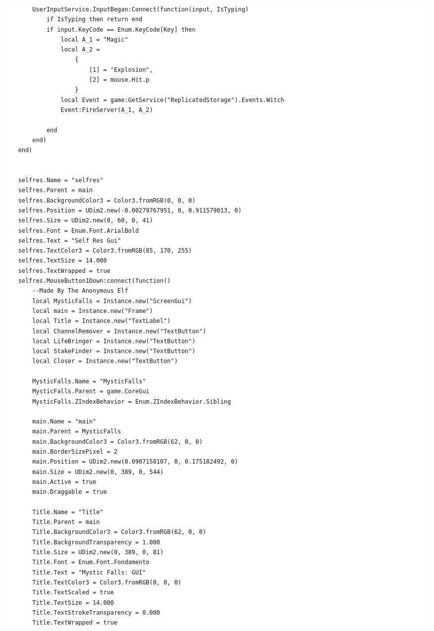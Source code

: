			UserInputService.InputBegan:Connect(function(input, IsTyping)
				if IsTyping then return end
				if input.KeyCode == Enum.KeyCode[Key] then
					local A_1 = "Magic"
					local A_2 = 
						{
							[1] = "Explosion", 
							[2] = mouse.Hit.p
						}
					local Event = game:GetService("ReplicatedStorage").Events.Witch
					Event:FireServer(A_1, A_2)

				end
			end)
		end)


		selfres.Name = "selfres"
		selfres.Parent = main
		selfres.BackgroundColor3 = Color3.fromRGB(0, 0, 0)
		selfres.Position = UDim2.new(-0.00279767951, 0, 0.911579013, 0)
		selfres.Size = UDim2.new(0, 60, 0, 41)
		selfres.Font = Enum.Font.ArialBold
		selfres.Text = "Self Res Gui"
		selfres.TextColor3 = Color3.fromRGB(85, 170, 255)
		selfres.TextSize = 14.000
		selfres.TextWrapped = true
		selfres.MouseButton1Down:connect(function()
			--Made By The Anonymous Elf
			local MysticFalls = Instance.new("ScreenGui")
			local main = Instance.new("Frame")
			local Title = Instance.new("TextLabel")
			local ChannelRemover = Instance.new("TextButton")
			local LifeBringer = Instance.new("TextButton")
			local StakeFinder = Instance.new("TextButton")
			local Closer = Instance.new("TextButton")

			MysticFalls.Name = "MysticFalls"
			MysticFalls.Parent = game.CoreGui
			MysticFalls.ZIndexBehavior = Enum.ZIndexBehavior.Sibling

			main.Name = "main"
			main.Parent = MysticFalls
			main.BackgroundColor3 = Color3.fromRGB(62, 0, 0)
			main.BorderSizePixel = 2
			main.Position = UDim2.new(0.0907158107, 0, 0.175182492, 0)
			main.Size = UDim2.new(0, 389, 0, 544)
			main.Active = true
			main.Draggable = true

			Title.Name = "Title"
			Title.Parent = main
			Title.BackgroundColor3 = Color3.fromRGB(62, 0, 0)
			Title.BackgroundTransparency = 1.000
			Title.Size = UDim2.new(0, 389, 0, 81)
			Title.Font = Enum.Font.Fondamento
			Title.Text = "Mystic Falls: GUI"
			Title.TextColor3 = Color3.fromRGB(0, 0, 0)
			Title.TextScaled = true
			Title.TextSize = 14.000
			Title.TextStrokeTransparency = 0.000
			Title.TextWrapped = true
